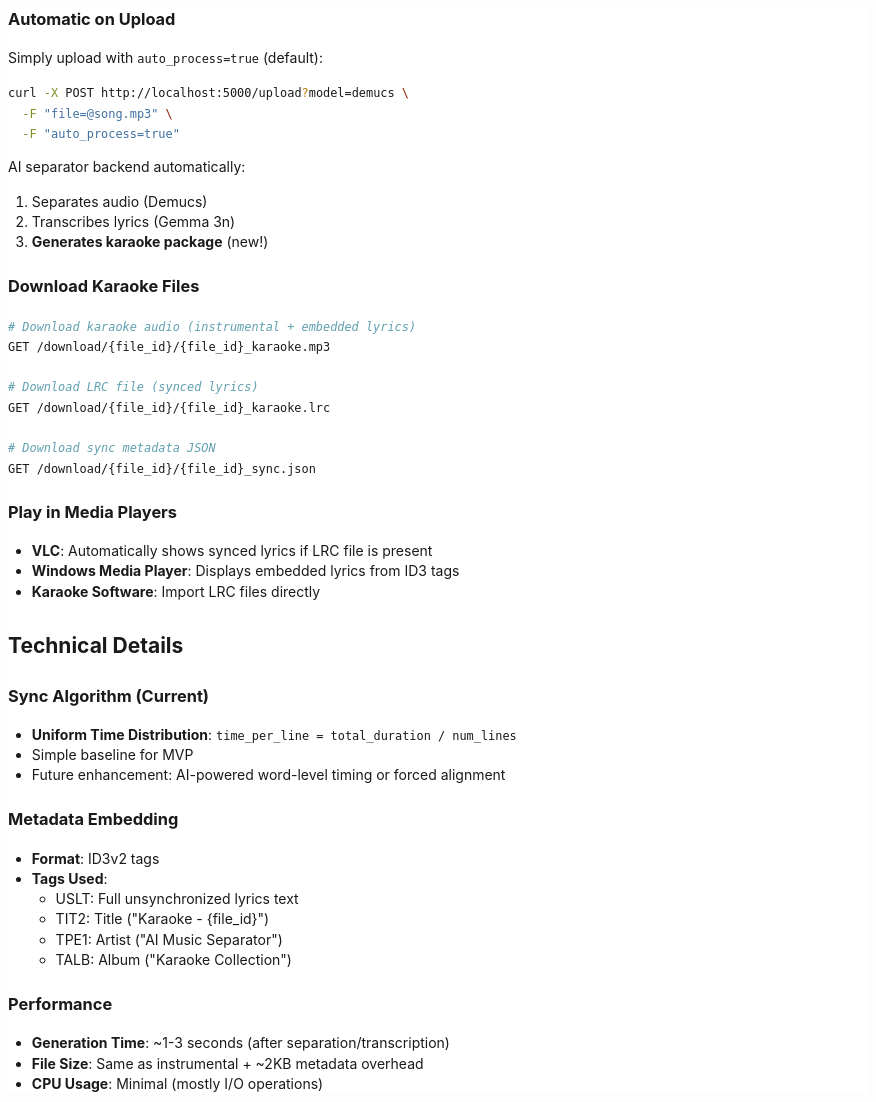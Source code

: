 ### Automatic on Upload
Simply upload with `auto_process=true` (default):

```bash
curl -X POST http://localhost:5000/upload?model=demucs \
  -F "file=@song.mp3" \
  -F "auto_process=true"
```

AI separator backend automatically:
1. Separates audio (Demucs)
2. Transcribes lyrics (Gemma 3n)
3. **Generates karaoke package** (new!)

### Download Karaoke Files

```bash
# Download karaoke audio (instrumental + embedded lyrics)
GET /download/{file_id}/{file_id}_karaoke.mp3

# Download LRC file (synced lyrics)
GET /download/{file_id}/{file_id}_karaoke.lrc

# Download sync metadata JSON
GET /download/{file_id}/{file_id}_sync.json
```

### Play in Media Players
- **VLC**: Automatically shows synced lyrics if LRC file is present
- **Windows Media Player**: Displays embedded lyrics from ID3 tags
- **Karaoke Software**: Import LRC files directly

## Technical Details

### Sync Algorithm (Current)
- **Uniform Time Distribution**: `time_per_line = total_duration / num_lines`
- Simple baseline for MVP
- Future enhancement: AI-powered word-level timing or forced alignment

### Metadata Embedding
- **Format**: ID3v2 tags
- **Tags Used**:
  - USLT: Full unsynchronized lyrics text
  - TIT2: Title ("Karaoke - {file_id}")
  - TPE1: Artist ("AI Music Separator")
  - TALB: Album ("Karaoke Collection")

### Performance
- **Generation Time**: ~1-3 seconds (after separation/transcription)
- **File Size**: Same as instrumental + ~2KB metadata overhead
- **CPU Usage**: Minimal (mostly I/O operations)
